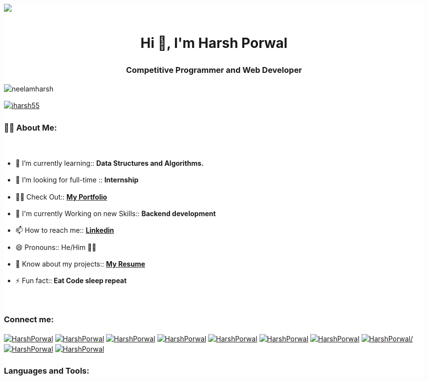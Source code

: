 <a href="#"><img width="100%" height="auto" src="https://i.imgur.com/iXuL1HG.png" height="175px"/></a>
<h1 align="center">Hi 👋, I'm Harsh Porwal</h1>
<h3 align="center">Competitive Programmer and Web Developer</h3>

<p align="left"> <img src="https://komarev.com/ghpvc/?username=neelamharsh&label=Profile%20views&color=0e75b6&style=flat" alt="neelamharsh" /></p>

<p align="left"> <a href="https://twitter.com/iharsh55" target="blank"><img src="https://img.shields.io/twitter/follow/iharsh55?logo=twitter&style=for-the-badge" alt="iharsh55" /></a> </p>

<h3 align="left">🙋‍♂️ About Me:</h3><br>

- 🌱 I’m currently learning:: <b>Data Structures and Algorithms.</b><br>

- 👯 I’m looking for full-time :: <b>Internship</b>

- 👨‍💻 Check Out:: **[My Portfolio](https://neelamharsh.github.io/HarshPortFolio/)**<br>

- 💬 I'm currently Working on new Skills::  **Backend development**<br>

- 📫 How to reach me:: **[Linkedin](https://www.linkedin.com/in/harshporwal11907711/)**<br>


- 😄 Pronouns:: He/Him 💁‍♂️ <br>

- 📄 Know about my projects:: **[My Resume](https://neelamharsh.github.io/HarshPortFolio/resume.pdf)**
- ⚡ Fun fact::<b>  Eat Code sleep repeat </b>
<br>

<h3 align="left">Connect me:</h3>
<p align="left">
<a href="https://twitter.com/iharsh55" target="blank"><img align="center" src="https://raw.githubusercontent.com/rahuldkjain/github-profile-readme-generator/master/src/images/icons/Social/twitter.svg" alt="HarshPorwal" height="30" width="40" /></a>
<a href="https://www.linkedin.com/in/harshporwal11907711/" target="blank"><img align="center" src="https://raw.githubusercontent.com/rahuldkjain/github-profile-readme-generator/master/src/images/icons/Social/linked-in-alt.svg" alt="HarshPorwal" height="30" width="40" /></a>
<a href="https://www.facebook.com/harshporwal1907711" target="blank"><img align="center" src="https://raw.githubusercontent.com/rahuldkjain/github-profile-readme-generator/master/src/images/icons/Social/facebook.svg" alt="HarshPorwal" height="30" width="40" /></a>
<a href="https://www.instagram.com/__.harssh._/" target="blank"><img align="center" src="https://raw.githubusercontent.com/rahuldkjain/github-profile-readme-generator/master/src/images/icons/Social/instagram.svg" alt="HarshPorwal" height="30" width="40" /></a>
<a href="https://www.codechef.com/users/neelamharsh55" target="blank"><img align="center" src="https://cdn.jsdelivr.net/npm/simple-icons@3.1.0/icons/codechef.svg" alt="HarshPorwal" height="30" width="40" /></a>
<a href="https://www.hackerrank.com/Neelamharsh?hr_r=1" target="blank"><img align="center" src="https://raw.githubusercontent.com/rahuldkjain/github-profile-readme-generator/master/src/images/icons/Social/hackerrank.svg" alt="HarshPorwal" height="30" width="40" /></a>
<a href="https://codeforces.com/profile/neelamharsh" target="blank"><img align="center" src="https://cdn.jsdelivr.net/npm/simple-icons@3.0.1/icons/codeforces.svg" alt="HarshPorwal" height="30" width="40" /></a>
<a href="https://leetcode.com/neelamharsh/" target="blank"><img align="center" src="https://raw.githubusercontent.com/rahuldkjain/github-profile-readme-generator/master/src/images/icons/Social/leet-code.svg" alt="HarshPorwal/" height="30" width="40" /></a>
<a href="https://atcoder.jp/users/neelamharsh" target="blank"><img align="center" src="https://raw.githubusercontent.com/rahuldkjain/github-profile-readme-generator/master/src/images/icons/Social/hackerearth.svg" alt="HarshPorwal" height="30" width="40" /></a>
<a href="https://auth.geeksforgeeks.org/user/neelamharsh/practice/" target="blank"><img align="center" src="https://raw.githubusercontent.com/rahuldkjain/github-profile-readme-generator/master/src/images/icons/Social/geeks-for-geeks.svg" alt="HarshPorwal" height="30" width="40" /></a>
</p>

<h3 align="left">Languages and Tools:</h3>